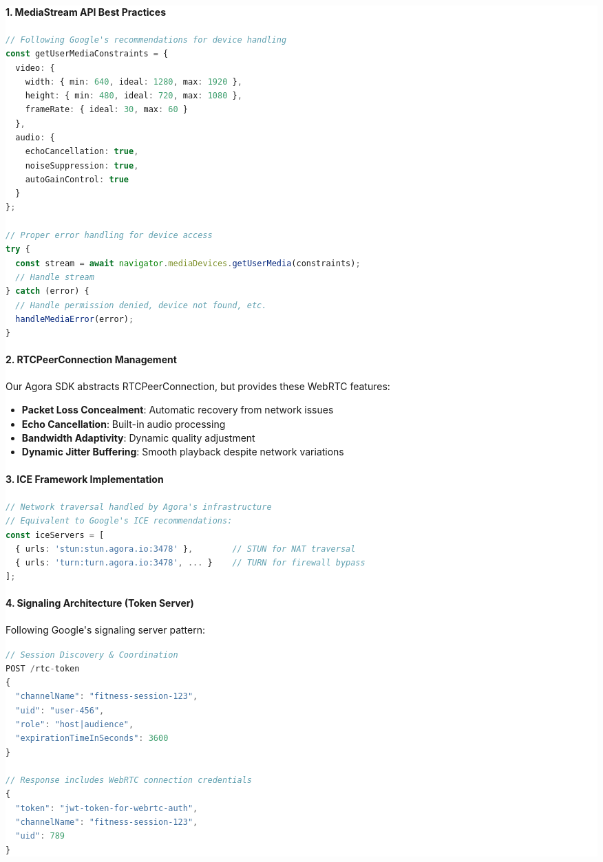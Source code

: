 #### 1. MediaStream API Best Practices
```typescript
// Following Google's recommendations for device handling
const getUserMediaConstraints = {
  video: {
    width: { min: 640, ideal: 1280, max: 1920 },
    height: { min: 480, ideal: 720, max: 1080 },
    frameRate: { ideal: 30, max: 60 }
  },
  audio: {
    echoCancellation: true,
    noiseSuppression: true,
    autoGainControl: true
  }
};

// Proper error handling for device access
try {
  const stream = await navigator.mediaDevices.getUserMedia(constraints);
  // Handle stream
} catch (error) {
  // Handle permission denied, device not found, etc.
  handleMediaError(error);
}
```

#### 2. RTCPeerConnection Management
Our Agora SDK abstracts RTCPeerConnection, but provides these WebRTC features:
- **Packet Loss Concealment**: Automatic recovery from network issues
- **Echo Cancellation**: Built-in audio processing
- **Bandwidth Adaptivity**: Dynamic quality adjustment
- **Dynamic Jitter Buffering**: Smooth playback despite network variations

#### 3. ICE Framework Implementation
```typescript
// Network traversal handled by Agora's infrastructure
// Equivalent to Google's ICE recommendations:
const iceServers = [
  { urls: 'stun:stun.agora.io:3478' },        // STUN for NAT traversal
  { urls: 'turn:turn.agora.io:3478', ... }    // TURN for firewall bypass
];
```

#### 4. Signaling Architecture (Token Server)
Following Google's signaling server pattern:
```typescript
// Session Discovery & Coordination
POST /rtc-token
{
  "channelName": "fitness-session-123",
  "uid": "user-456",
  "role": "host|audience",
  "expirationTimeInSeconds": 3600
}

// Response includes WebRTC connection credentials
{
  "token": "jwt-token-for-webrtc-auth",
  "channelName": "fitness-session-123",
  "uid": 789
}
```
